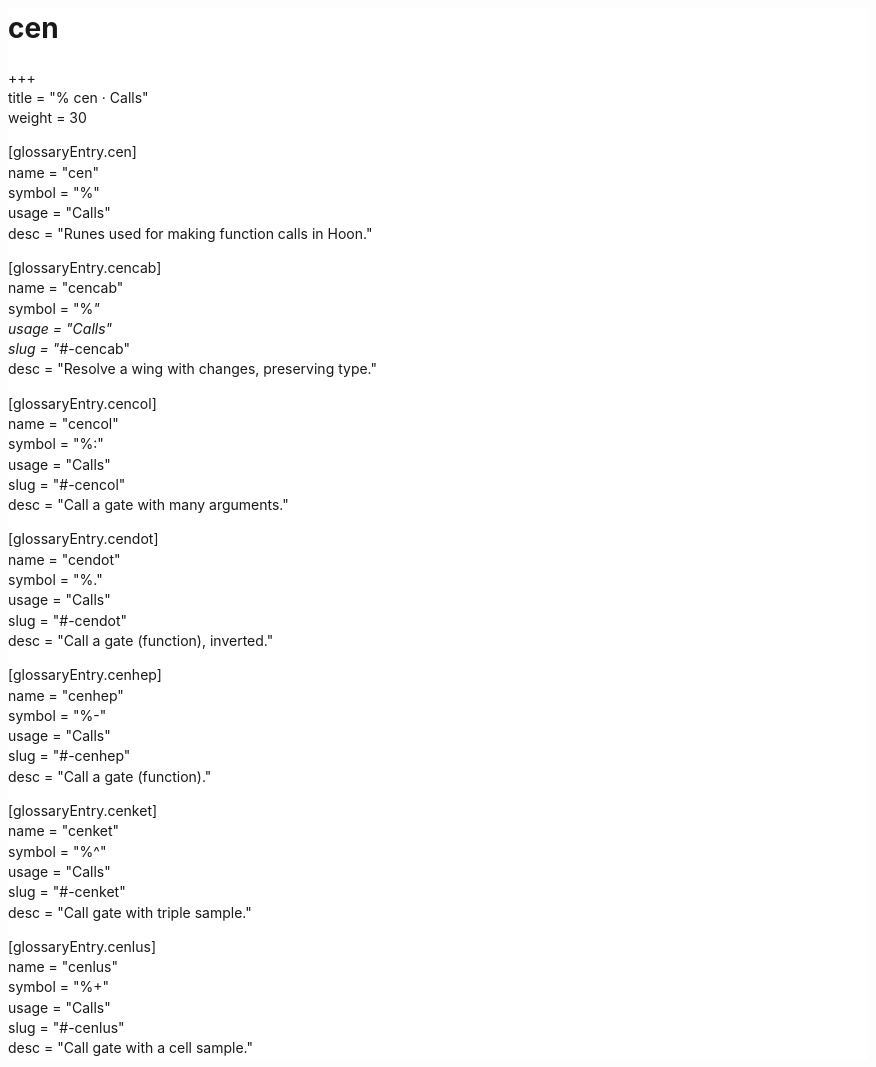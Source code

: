 # cen

+++\
title = "% cen · Calls"\
weight = 30

\[glossaryEntry.cen]\
name = "cen"\
symbol = "%"\
usage = "Calls"\
desc = "Runes used for making function calls in Hoon."

\[glossaryEntry.cencab]\
name = "cencab"\
symbol = "%_"_\
_usage = "Calls"_\
_slug = "#_-cencab"\
desc = "Resolve a wing with changes, preserving type."

\[glossaryEntry.cencol]\
name = "cencol"\
symbol = "%:"\
usage = "Calls"\
slug = "#-cencol"\
desc = "Call a gate with many arguments."

\[glossaryEntry.cendot]\
name = "cendot"\
symbol = "%."\
usage = "Calls"\
slug = "#-cendot"\
desc = "Call a gate (function), inverted."

\[glossaryEntry.cenhep]\
name = "cenhep"\
symbol = "%-"\
usage = "Calls"\
slug = "#-cenhep"\
desc = "Call a gate (function)."

\[glossaryEntry.cenket]\
name = "cenket"\
symbol = "%^"\
usage = "Calls"\
slug = "#-cenket"\
desc = "Call gate with triple sample."

\[glossaryEntry.cenlus]\
name = "cenlus"\
symbol = "%+"\
usage = "Calls"\
slug = "#-cenlus"\
desc = "Call gate with a cell sample."
